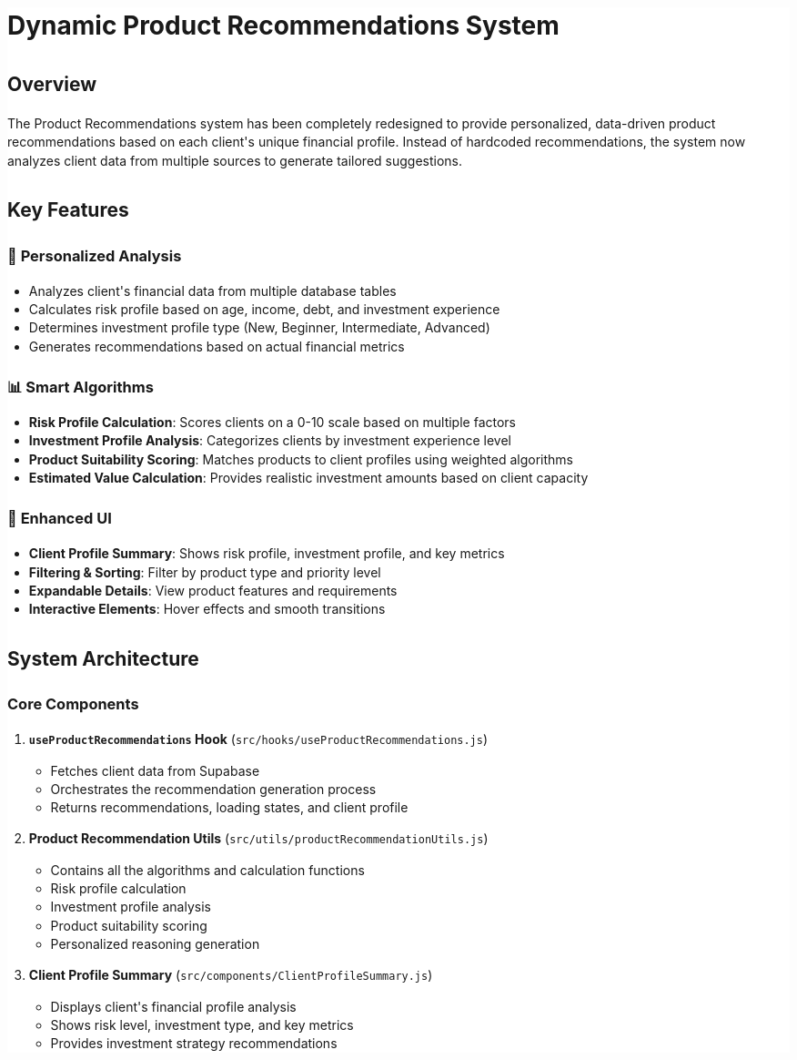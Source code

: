 # Dynamic Product Recommendations System

## Overview

The Product Recommendations system has been completely redesigned to provide personalized, data-driven product recommendations based on each client's unique financial profile. Instead of hardcoded recommendations, the system now analyzes client data from multiple sources to generate tailored suggestions.

## Key Features

### 🎯 **Personalized Analysis**
- Analyzes client's financial data from multiple database tables
- Calculates risk profile based on age, income, debt, and investment experience
- Determines investment profile type (New, Beginner, Intermediate, Advanced)
- Generates recommendations based on actual financial metrics

### 📊 **Smart Algorithms**
- **Risk Profile Calculation**: Scores clients on a 0-10 scale based on multiple factors
- **Investment Profile Analysis**: Categorizes clients by investment experience level
- **Product Suitability Scoring**: Matches products to client profiles using weighted algorithms
- **Estimated Value Calculation**: Provides realistic investment amounts based on client capacity

### 🎨 **Enhanced UI**
- **Client Profile Summary**: Shows risk profile, investment profile, and key metrics
- **Filtering & Sorting**: Filter by product type and priority level
- **Expandable Details**: View product features and requirements
- **Interactive Elements**: Hover effects and smooth transitions

## System Architecture

### Core Components

1. **`useProductRecommendations` Hook** (`src/hooks/useProductRecommendations.js`)
   - Fetches client data from Supabase
   - Orchestrates the recommendation generation process
   - Returns recommendations, loading states, and client profile

2. **Product Recommendation Utils** (`src/utils/productRecommendationUtils.js`)
   - Contains all the algorithms and calculation functions
   - Risk profile calculation
   - Investment profile analysis
   - Product suitability scoring
   - Personalized reasoning generation

3. **Client Profile Summary** (`src/components/ClientProfileSummary.js`)
   - Displays client's financial profile analysis
   - Shows risk level, investment type, and key metrics
   - Provides investment strategy recommendations
